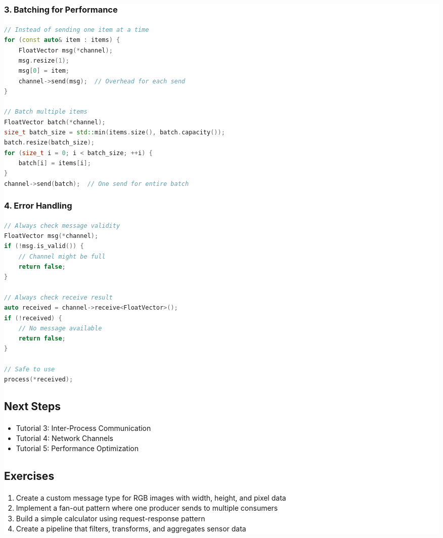 ### 3. Batching for Performance

```cpp
// Instead of sending one item at a time
for (const auto& item : items) {
    FloatVector msg(*channel);
    msg.resize(1);
    msg[0] = item;
    channel->send(msg);  // Overhead for each send
}

// Batch multiple items
FloatVector batch(*channel);
size_t batch_size = std::min(items.size(), batch.capacity());
batch.resize(batch_size);
for (size_t i = 0; i < batch_size; ++i) {
    batch[i] = items[i];
}
channel->send(batch);  // One send for entire batch
```

### 4. Error Handling

```cpp
// Always check message validity
FloatVector msg(*channel);
if (!msg.is_valid()) {
    // Channel might be full
    return false;
}

// Always check receive result
auto received = channel->receive<FloatVector>();
if (!received) {
    // No message available
    return false;
}

// Safe to use
process(*received);
```

## Next Steps

- Tutorial 3: Inter-Process Communication
- Tutorial 4: Network Channels
- Tutorial 5: Performance Optimization

## Exercises

1. Create a custom message type for RGB images with width, height, and pixel data
2. Implement a fan-out pattern where one producer sends to multiple consumers
3. Build a simple calculator using request-response pattern
4. Create a pipeline that filters, transforms, and aggregates sensor data